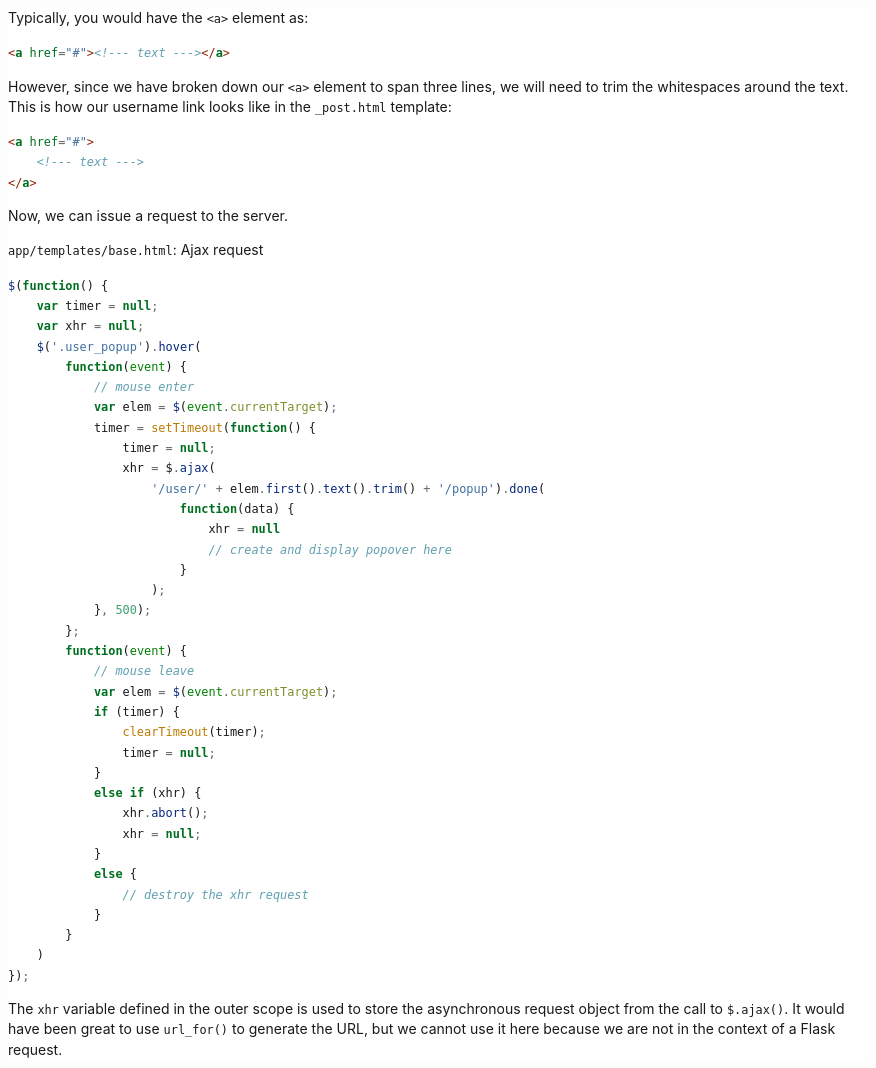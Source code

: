 Typically, you would have the `<a>` element as:

```html
<a href="#"><!--- text ---></a>
```
However, since we have broken down our `<a>` element to span three lines, we will need to trim the whitespaces around the text. This is how our username link looks like in the `_post.html` template:

```html
<a href="#">
    <!--- text --->
</a>
```

Now, we can issue a request to the server.

`app/templates/base.html`: Ajax request
```js
$(function() {
    var timer = null;
    var xhr = null;
    $('.user_popup').hover(
        function(event) {
            // mouse enter
            var elem = $(event.currentTarget);
            timer = setTimeout(function() {
                timer = null;
                xhr = $.ajax(
                    '/user/' + elem.first().text().trim() + '/popup').done(
                        function(data) {
                            xhr = null
                            // create and display popover here
                        }
                    );
            }, 500);
        };
        function(event) {
            // mouse leave
            var elem = $(event.currentTarget);
            if (timer) {
                clearTimeout(timer);
                timer = null;
            }
            else if (xhr) {
                xhr.abort();
                xhr = null;
            }
            else {
                // destroy the xhr request
            }
        }
    )
});
```
The `xhr` variable defined in the outer scope is used to store the asynchronous request object from the call to `$.ajax()`. It would have been great to use `url_for()` to generate the URL, but we cannot use it here because we are not in the context of a Flask request.
